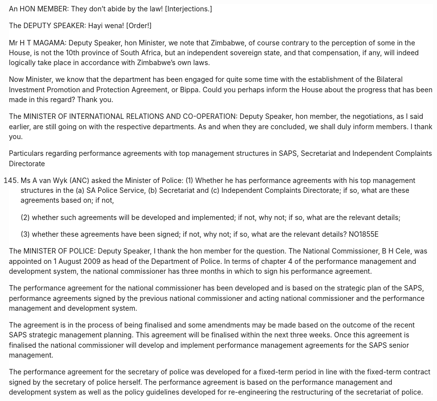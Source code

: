 An HON MEMBER: They don’t abide by the law! [Interjections.]

The DEPUTY SPEAKER: Hayi wena! [Order!]

Mr H T MAGAMA: Deputy Speaker, hon Minister, we note that Zimbabwe, of
course contrary to the perception of some in the House, is not the 10th
province of South Africa, but an independent sovereign state, and that
compensation, if any, will indeed logically take place in accordance with
Zimbabwe’s own laws.

Now Minister, we know that the department has been engaged for quite some
time with the establishment of the Bilateral Investment Promotion and
Protection Agreement, or Bippa. Could you perhaps inform the House about
the progress that has been made in this regard? Thank you.

The MINISTER OF INTERNATIONAL RELATIONS AND CO-OPERATION: Deputy Speaker,
hon member, the negotiations, as I said earlier, are still going on with
the respective departments. As and when they are concluded, we shall duly
inform members. I thank you.

 Particulars regarding performance agreements with top management structures
         in SAPS, Secretariat and Independent Complaints Directorate

145.  Ms A van Wyk (ANC) asked the Minister of Police:
      (1)   Whether he has performance agreements with his top management
           structures in the (a) SA Police Service, (b) Secretariat and (c)
           Independent Complaints Directorate; if so, what are these
           agreements based on; if not,

      (2)   whether such agreements will be developed and implemented; if
           not, why not; if so, what are the relevant details;

      (3)   whether these agreements have been signed; if not, why not; if
           so, what are the relevant details?           NO1855E

The MINISTER OF POLICE: Deputy Speaker, I thank the hon member for the
question. The National Commissioner, B H Cele, was appointed on 1 August
2009 as head of the Department of Police. In terms of chapter 4 of the
performance management and development system, the national commissioner
has three months in which to sign his performance agreement.

The performance agreement for the national commissioner has been developed
and is based on the strategic plan of the SAPS, performance agreements
signed by the previous national commissioner and acting national
commissioner and the performance management and development system.

The agreement is in the process of being finalised and some amendments may
be made based on the outcome of the recent SAPS strategic management
planning. This agreement will be finalised within the next three weeks.
Once this agreement is finalised the national commissioner will develop and
implement performance management agreements for the SAPS senior management.

The performance agreement for the secretary of police was developed for a
fixed-term period in line with the fixed-term contract signed by the
secretary of police herself. The performance agreement is based on the
performance management and development system as well as the policy
guidelines developed for re-engineering the restructuring of the
secretariat of police.
